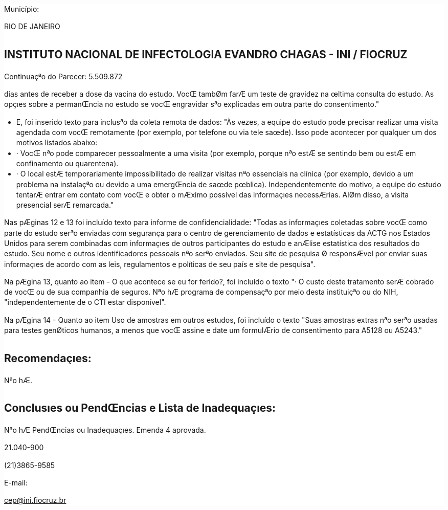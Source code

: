 Município:

RIO DE JANEIRO

## INSTITUTO NACIONAL DE INFECTOLOGIA EVANDRO CHAGAS - INI / FIOCRUZ



Continuaçªo do Parecer: 5.509.872

dias antes de receber a dose da vacina do estudo. VocŒ tambØm farÆ um teste de gravidez na œltima consulta do estudo. As opçıes sobre a permanŒncia no estudo se vocŒ engravidar sªo explicadas em outra parte do consentimento."

- E, foi inserido texto para inclusªo da coleta remota de dados: "Às vezes, a equipe do estudo pode precisar realizar uma visita agendada com vocŒ remotamente (por exemplo, por telefone ou via tele saœde). Isso pode acontecer por qualquer um dos motivos listados abaixo:
- · VocŒ nªo pode comparecer pessoalmente a uma visita (por exemplo, porque nªo estÆ se sentindo bem ou estÆ em confinamento ou quarentena).
- · O local estÆ temporariamente impossibilitado de realizar visitas nªo essenciais na clínica (por exemplo, devido a um problema na instalaçªo ou devido a uma emergŒncia de saœde pœblica). Independentemente do motivo, a equipe do estudo tentarÆ entrar em contato com vocŒ e obter o mÆximo possível das informaçıes necessÆrias. AlØm disso, a visita presencial serÆ remarcada."

Nas pÆginas 12 e 13 foi incluído texto para informe de confidencialidade: "Todas as informaçıes coletadas sobre vocŒ como parte do estudo serªo enviadas com segurança para o centro de gerenciamento de dados e  estatísticas  da  ACTG  nos  Estados  Unidos  para  serem  combinadas  com  informaçıes  de  outros participantes do estudo e anÆlise estatística dos resultados do estudo. Seu nome e outros identificadores pessoais nªo serªo enviados. Seu site de pesquisa Ø responsÆvel por enviar suas informaçıes de acordo com as leis, regulamentos e políticas de seu país e site de pesquisa".

Na pÆgina 13, quanto ao item - O que acontece se eu for ferido?, foi incluído o texto "·       O custo deste tratamento serÆ cobrado de vocŒ ou de sua companhia de seguros. Nªo hÆ programa de compensaçªo por meio desta instituiçªo ou do NIH, "independentemente de o CTI estar disponível".

Na pÆgina 14 - Quanto ao item Uso de amostras em outros estudos, foi incluído o texto "Suas amostras extras nªo serªo usadas para testes genØticos humanos, a menos que vocŒ assine e date um formulÆrio de consentimento para A5128 ou A5243."

## Recomendaçıes:

Nªo hÆ.

## Conclusıes ou PendŒncias e Lista de Inadequaçıes:

Nªo hÆ PendŒncias ou Inadequaçıes. Emenda 4 aprovada.

21.040-900

(21)3865-9585

E-mail:

cep@ini.fiocruz.br
